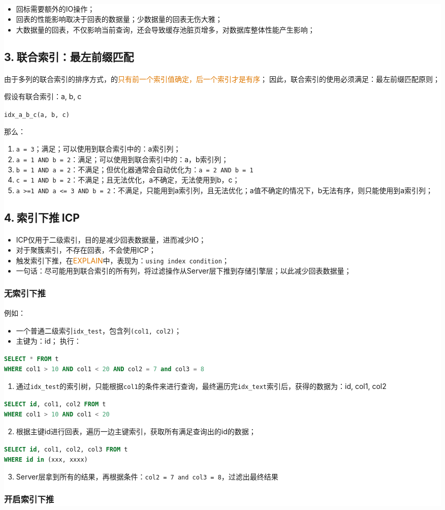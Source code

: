- 回标需要额外的IO操作；
- 回表的性能影响取决于回表的数据量；少数据量的回表无伤大雅；
- 大数据量的回表，不仅影响当前查询，还会导致缓存池脏页增多，对数据库整体性能产生影响；

## 3. 联合索引：最左前缀匹配

由于多列的联合索引的排序方式，的<font color="#de7802">只有前一个索引值确定，后一个索引才是有序</font>；
因此，联合索引的使用必须满足：最左前缀匹配原则；

假设有联合索引：a, b, c
```sql
idx_a_b_c(a, b, c)
```
那么：
1. `a = 3`；满足；可以使用到联合索引中的：a索引列；
2. `a = 1 AND b = 2`：满足；可以使用到联合索引中的：a，b索引列；
3. `b = 1 AND a = 2`：不满足；但优化器通常会自动优化为：`a = 2 AND b = 1`
4. `c = 1 AND b = 2`：不满足；且无法优化，a不确定，无法使用到b，c；
5. `a >=1 AND a <= 3 AND b = 2`：不满足，只能用到a索引列，且无法优化；a值不确定的情况下，b无法有序，则只能使用到a索引列；


## 4. 索引下推 ICP

- ICP仅用于二级索引，目的是减少回表数据量，进而减少IO；
- 对于聚簇索引，不存在回表，不会使用ICP；
- 触发索引下推，在<font color="#de7802">EXPLAIN</font>中，表现为：`using index condition`；
- 一句话：尽可能用到联合索引的所有列，将过滤操作从Server层下推到存储引擎层；以此减少回表数据量；

### 无索引下推
例如：
- 一个普通二级索引`idx_test`，包含列`(col1, col2)`；
- 主键为：id；
执行：
```sql
SELECT * FROM t 
WHERE col1 > 10 AND col1 < 20 AND col2 = 7 and col3 = 8
```

1. 通过`idx_test`的索引树，只能根据`col1`的条件来进行查询，最终遍历完`idx_text`索引后，获得的数据为：id, col1, col2

```sql
SELECT id, col1, col2 FROM t 
WHERE col1 > 10 AND col1 < 20
```

2. 根据主键id进行回表，遍历一边主键索引，获取所有满足查询出的id的数据；

```sql
SELECT id, col1, col2, col3 FROM t 
WHERE id in (xxx, xxxx)
```

3. Server层拿到所有的结果，再根据条件：`col2 = 7 and col3 = 8`，过滤出最终结果

### 开启索引下推
